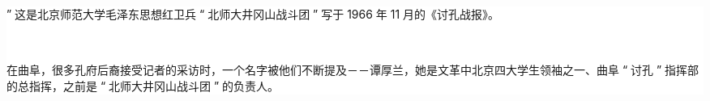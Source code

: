   </span>
  <span class="s3">
   ”
  </span>
  <span class="s1">
   这是北京师范大学毛泽东思想红卫兵
  </span>
  <span class="s3">
   “
  </span>
  <span class="s1">
   北师大井冈山战斗团
  </span>
  <span class="s3">
   ”
  </span>
  <span class="s1">
   写于
  </span>
  <span class="s3">
   1966
  </span>
  <span class="s1">
   年
  </span>
  <span class="s3">
   11
  </span>
  <span class="s1">
   月的《讨孔战报》。
  </span>
 </p>
 <p class="p1">
  <span class="s1">
  </span>
  <br/>
 </p>
 <p class="p3">
  <span class="s1">
   在曲阜，很多孔府后裔接受记者的采访时，一个名字被他们不断提及－－谭厚兰，她是文革中北京四大学生领袖之一、曲阜
  </span>
  <span class="s3">
   “
  </span>
  <span class="s1">
   讨孔
  </span>
  <span class="s3">
   ”
  </span>
  <span class="s1">
   指挥部的总指挥，之前是
  </span>
  <span class="s3">
   “
  </span>
  <span class="s1">
   北师大井冈山战斗团
  </span>
  <span class="s3">
   ”
  </span>
  <span class="s1">
   的负责人。